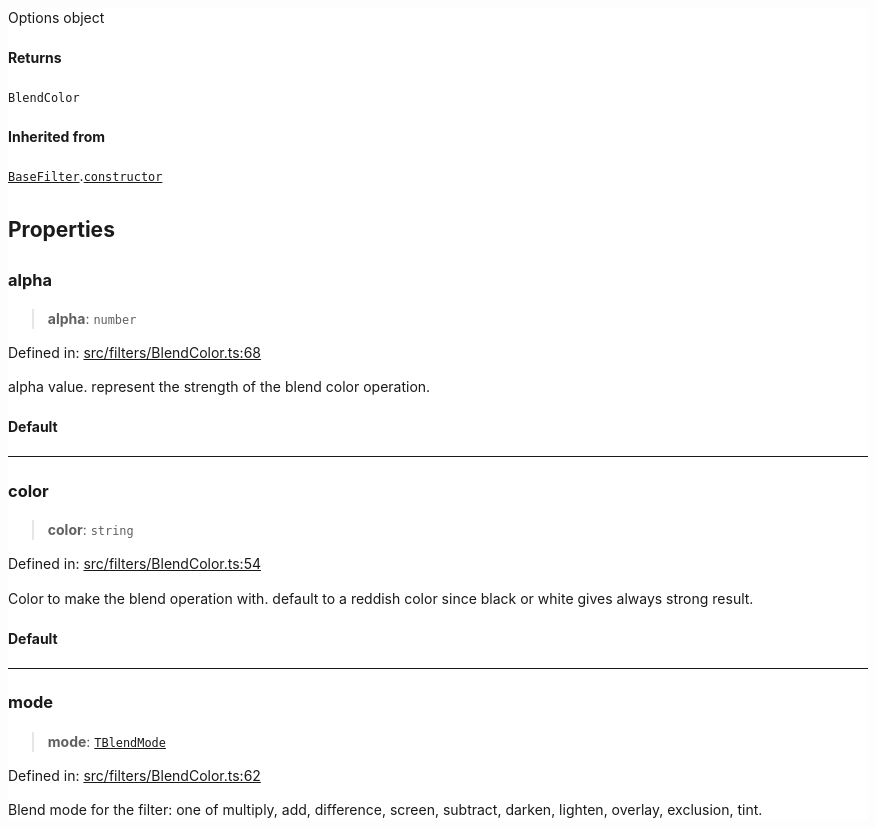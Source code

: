 Options object

#### Returns

`BlendColor`

#### Inherited from

[`BaseFilter`](/api/fabric/namespaces/filters/classes/basefilter/).[`constructor`](/api/fabric/namespaces/filters/classes/basefilter/#constructor)

## Properties

### alpha

> **alpha**: `number`

Defined in: [src/filters/BlendColor.ts:68](https://github.com/fabricjs/fabric.js/blob/e114448a1bce9b68a3e1bba337bc0c83a35c1aa5/src/filters/BlendColor.ts#L68)

alpha value. represent the strength of the blend color operation.

#### Default

```ts

```

***

### color

> **color**: `string`

Defined in: [src/filters/BlendColor.ts:54](https://github.com/fabricjs/fabric.js/blob/e114448a1bce9b68a3e1bba337bc0c83a35c1aa5/src/filters/BlendColor.ts#L54)

Color to make the blend operation with. default to a reddish color since black or white
gives always strong result.

#### Default

```ts

```

***

### mode

> **mode**: [`TBlendMode`](/api/fabric/namespaces/filters/type-aliases/tblendmode/)

Defined in: [src/filters/BlendColor.ts:62](https://github.com/fabricjs/fabric.js/blob/e114448a1bce9b68a3e1bba337bc0c83a35c1aa5/src/filters/BlendColor.ts#L62)

Blend mode for the filter: one of multiply, add, difference, screen, subtract,
darken, lighten, overlay, exclusion, tint.
